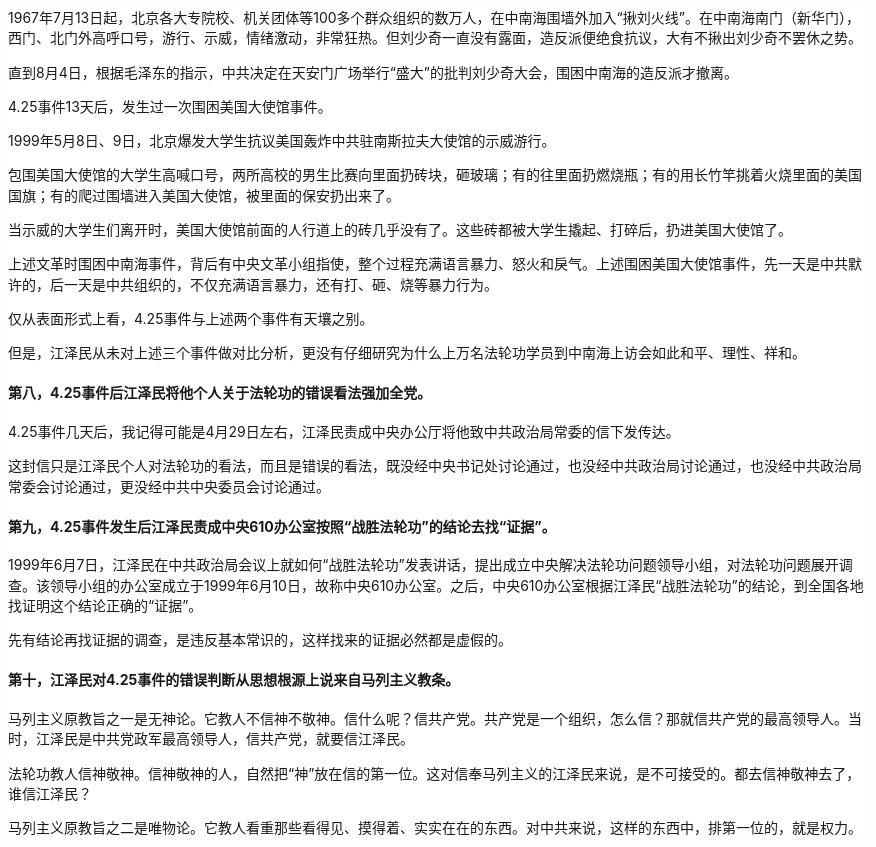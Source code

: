   1967年7月13日起，北京各大专院校、机关团体等100多个群众组织的数万人，在中南海围墙外加入“揪刘火线”。在中南海南门（新华门），西门、北门外高呼口号，游行、示威，情绪激动，非常狂热。但刘少奇一直没有露面，造反派便绝食抗议，大有不揪出刘少奇不罢休之势。
 </p>
 <p style="font-weight: 400;">
  直到8月4日，根据毛泽东的指示，中共决定在天安门广场举行“盛大”的批判刘少奇大会，围困中南海的造反派才撤离。
 </p>
 <p style="font-weight: 400;">
  4.25事件13天后，发生过一次围困美国大使馆事件。
 </p>
 <p style="font-weight: 400;">
  1999年5月8日、9日，北京爆发大学生抗议美国轰炸中共驻南斯拉夫大使馆的示威游行。
 </p>
 <p style="font-weight: 400;">
  包围美国大使馆的大学生高喊口号，两所高校的男生比赛向里面扔砖块，砸玻璃；有的往里面扔燃烧瓶；有的用长竹竿挑着火烧里面的美国国旗；有的爬过围墙进入美国大使馆，被里面的保安扔出来了。
 </p>
 <p style="font-weight: 400;">
  当示威的大学生们离开时，美国大使馆前面的人行道上的砖几乎没有了。这些砖都被大学生撬起、打碎后，扔进美国大使馆了。
 </p>
 <p style="font-weight: 400;">
  上述文革时围困中南海事件，背后有中央文革小组指使，整个过程充满语言暴力、怒火和戾气。上述围困美国大使馆事件，先一天是中共默许的，后一天是中共组织的，不仅充满语言暴力，还有打、砸、烧等暴力行为。
 </p>
 <p style="font-weight: 400;">
  仅从表面形式上看，4.25事件与上述两个事件有天壤之别。
 </p>
 <p style="font-weight: 400;">
  但是，江泽民从未对上述三个事件做对比分析，更没有仔细研究为什么上万名法轮功学员到中南海上访会如此和平、理性、祥和。
 </p>
 <h4 style="font-weight: 400;">
  <strong>
   第八，4.25事件后江泽民将他个人关于法轮功的错误看法强加全党。
  </strong>
 </h4>
 <p style="font-weight: 400;">
  4.25事件几天后，我记得可能是4月29日左右，江泽民责成中央办公厅将他致中共政治局常委的信下发传达。
 </p>
 <p style="font-weight: 400;">
  这封信只是江泽民个人对法轮功的看法，而且是错误的看法，既没经中央书记处讨论通过，也没经中共政治局讨论通过，也没经中共政治局常委会讨论通过，更没经中共中央委员会讨论通过。
 </p>
 <h4 style="font-weight: 400;">
  <strong>
   第九，4.25事件发生后江泽民责成中央610办公室按照“战胜法轮功”的结论去找“证据”。
  </strong>
 </h4>
 <p style="font-weight: 400;">
  1999年6月7日，江泽民在中共政治局会议上就如何“战胜法轮功”发表讲话，提出成立中央解决法轮功问题领导小组，对法轮功问题展开调查。该领导小组的办公室成立于1999年6月10日，故称中央610办公室。之后，中央610办公室根据江泽民“战胜法轮功”的结论，到全国各地找证明这个结论正确的“证据”。
 </p>
 <p style="font-weight: 400;">
  先有结论再找证据的调查，是违反基本常识的，这样找来的证据必然都是虚假的。
 </p>
 <h4 style="font-weight: 400;">
  <strong>
   第十，江泽民对4.25事件的错误判断从思想根源上说来自马列主义教条。
  </strong>
 </h4>
 <p style="font-weight: 400;">
  马列主义原教旨之一是无神论。它教人不信神不敬神。信什么呢？信共产党。共产党是一个组织，怎么信？那就信共产党的最高领导人。当时，江泽民是中共党政军最高领导人，信共产党，就要信江泽民。
 </p>
 <p style="font-weight: 400;">
  法轮功教人信神敬神。信神敬神的人，自然把“神”放在信的第一位。这对信奉马列主义的江泽民来说，是不可接受的。都去信神敬神去了，谁信江泽民？
 </p>
 <p style="font-weight: 400;">
  马列主义原教旨之二是唯物论。它教人看重那些看得见、摸得着、实实在在的东西。对中共来说，这样的东西中，排第一位的，就是权力。
 </p>